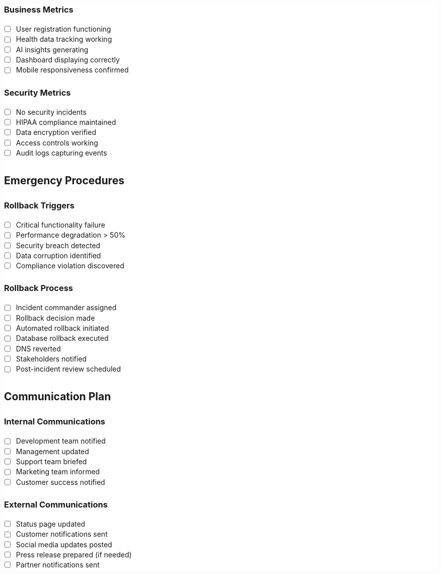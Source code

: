 ### Business Metrics
- [ ] User registration functioning
- [ ] Health data tracking working
- [ ] AI insights generating
- [ ] Dashboard displaying correctly
- [ ] Mobile responsiveness confirmed

### Security Metrics
- [ ] No security incidents
- [ ] HIPAA compliance maintained
- [ ] Data encryption verified
- [ ] Access controls working
- [ ] Audit logs capturing events

## Emergency Procedures

### Rollback Triggers
- [ ] Critical functionality failure
- [ ] Performance degradation > 50%
- [ ] Security breach detected
- [ ] Data corruption identified
- [ ] Compliance violation discovered

### Rollback Process
- [ ] Incident commander assigned
- [ ] Rollback decision made
- [ ] Automated rollback initiated
- [ ] Database rollback executed
- [ ] DNS reverted
- [ ] Stakeholders notified
- [ ] Post-incident review scheduled

## Communication Plan

### Internal Communications
- [ ] Development team notified
- [ ] Management updated
- [ ] Support team briefed
- [ ] Marketing team informed
- [ ] Customer success notified

### External Communications
- [ ] Status page updated
- [ ] Customer notifications sent
- [ ] Social media updates posted
- [ ] Press release prepared (if needed)
- [ ] Partner notifications sent
